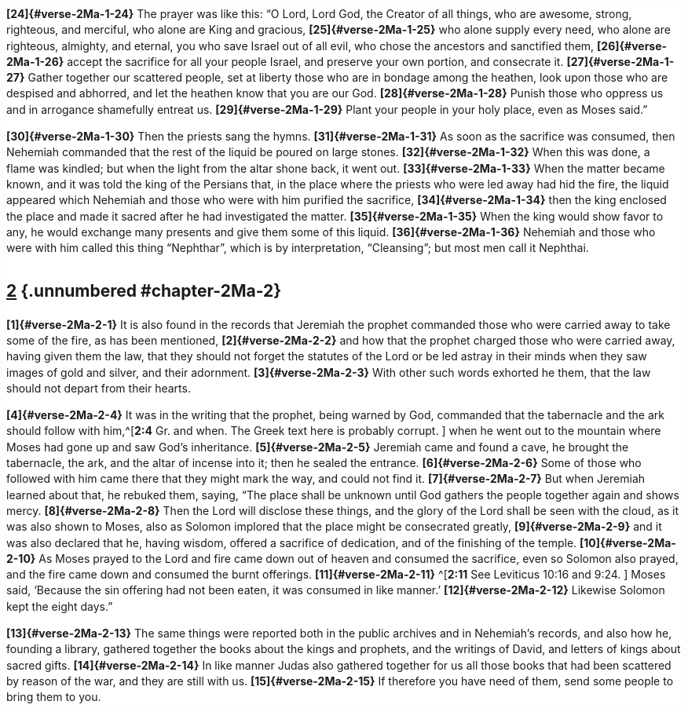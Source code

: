 **[24]{#verse-2Ma-1-24}** The prayer was like this: “O Lord, Lord God, the Creator of all things, who are awesome, strong, righteous, and merciful, who alone are King and gracious, **[25]{#verse-2Ma-1-25}** who alone supply every need, who alone are righteous, almighty, and eternal, you who save Israel out of all evil, who chose the ancestors and sanctified them, **[26]{#verse-2Ma-1-26}** accept the sacrifice for all your people Israel, and preserve your own portion, and consecrate it. **[27]{#verse-2Ma-1-27}** Gather together our scattered people, set at liberty those who are in bondage among the heathen, look upon those who are despised and abhorred, and let the heathen know that you are our God. **[28]{#verse-2Ma-1-28}** Punish those who oppress us and in arrogance shamefully entreat us. **[29]{#verse-2Ma-1-29}** Plant your people in your holy place, even as Moses said.” 

**[30]{#verse-2Ma-1-30}** Then the priests sang the hymns. **[31]{#verse-2Ma-1-31}** As soon as the sacrifice was consumed, then Nehemiah commanded that the rest of the liquid be poured on large stones. **[32]{#verse-2Ma-1-32}** When this was done, a flame was kindled; but when the light from the altar shone back, it went out. **[33]{#verse-2Ma-1-33}** When the matter became known, and it was told the king of the Persians that, in the place where the priests who were led away had hid the fire, the liquid appeared which Nehemiah and those who were with him purified the sacrifice, **[34]{#verse-2Ma-1-34}** then the king enclosed the place and made it sacred after he had investigated the matter. **[35]{#verse-2Ma-1-35}** When the king would show favor to any, he would exchange many presents and give them some of this liquid. **[36]{#verse-2Ma-1-36}** Nehemiah and those who were with him called this thing “Nephthar”, which is by interpretation, “Cleansing”; but most men call it Nephthai. 

## [2](#book-2Ma) {.unnumbered #chapter-2Ma-2} 
**[1]{#verse-2Ma-2-1}** It is also found in the records that Jeremiah the prophet commanded those who were carried away to take some of the fire, as has been mentioned, **[2]{#verse-2Ma-2-2}** and how that the prophet charged those who were carried away, having given them the law, that they should not forget the statutes of the Lord or be led astray in their minds when they saw images of gold and silver, and their adornment. **[3]{#verse-2Ma-2-3}** With other such words exhorted he them, that the law should not depart from their hearts. 

**[4]{#verse-2Ma-2-4}** It was in the writing that the prophet, being warned by God, commanded that the tabernacle and the ark should follow with him,^[**2:4** Gr. and when. The Greek text here is probably corrupt. ] when he went out to the mountain where Moses had gone up and saw God’s inheritance. **[5]{#verse-2Ma-2-5}** Jeremiah came and found a cave, he brought the tabernacle, the ark, and the altar of incense into it; then he sealed the entrance. **[6]{#verse-2Ma-2-6}** Some of those who followed with him came there that they might mark the way, and could not find it. **[7]{#verse-2Ma-2-7}** But when Jeremiah learned about that, he rebuked them, saying, “The place shall be unknown until God gathers the people together again and shows mercy. **[8]{#verse-2Ma-2-8}** Then the Lord will disclose these things, and the glory of the Lord shall be seen with the cloud, as it was also shown to Moses, also as Solomon implored that the place might be consecrated greatly, **[9]{#verse-2Ma-2-9}** and it was also declared that he, having wisdom, offered a sacrifice of dedication, and of the finishing of the temple. **[10]{#verse-2Ma-2-10}** As Moses prayed to the Lord and fire came down out of heaven and consumed the sacrifice, even so Solomon also prayed, and the fire came down and consumed the burnt offerings. **[11]{#verse-2Ma-2-11}** ^[**2:11** See Leviticus 10:16 and 9:24. ] Moses said, ‘Because the sin offering had not been eaten, it was consumed in like manner.’ **[12]{#verse-2Ma-2-12}** Likewise Solomon kept the eight days.” 
 

**[13]{#verse-2Ma-2-13}** The same things were reported both in the public archives and in Nehemiah’s records, and also how he, founding a library, gathered together the books about the kings and prophets, and the writings of David, and letters of kings about sacred gifts. **[14]{#verse-2Ma-2-14}** In like manner Judas also gathered together for us all those books that had been scattered by reason of the war, and they are still with us. **[15]{#verse-2Ma-2-15}** If therefore you have need of them, send some people to bring them to you. 
